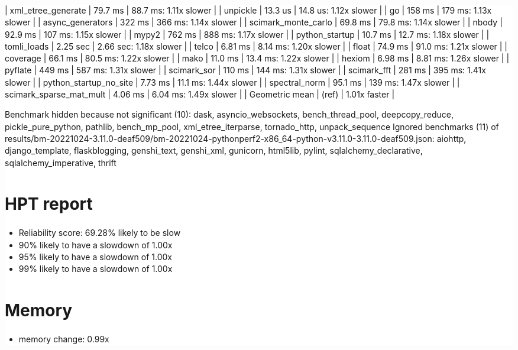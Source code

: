| xml_etree_generate         | 79.7 ms                                                      | 88.7 ms: 1.11x slower                                                        |
| unpickle                   | 13.3 us                                                      | 14.8 us: 1.12x slower                                                        |
| go                         | 158 ms                                                       | 179 ms: 1.13x slower                                                         |
| async_generators           | 322 ms                                                       | 366 ms: 1.14x slower                                                         |
| scimark_monte_carlo        | 69.8 ms                                                      | 79.8 ms: 1.14x slower                                                        |
| nbody                      | 92.9 ms                                                      | 107 ms: 1.15x slower                                                         |
| mypy2                      | 762 ms                                                       | 888 ms: 1.17x slower                                                         |
| python_startup             | 10.7 ms                                                      | 12.7 ms: 1.18x slower                                                        |
| tomli_loads                | 2.25 sec                                                     | 2.66 sec: 1.18x slower                                                       |
| telco                      | 6.81 ms                                                      | 8.14 ms: 1.20x slower                                                        |
| float                      | 74.9 ms                                                      | 91.0 ms: 1.21x slower                                                        |
| coverage                   | 66.1 ms                                                      | 80.5 ms: 1.22x slower                                                        |
| mako                       | 11.0 ms                                                      | 13.4 ms: 1.22x slower                                                        |
| hexiom                     | 6.98 ms                                                      | 8.81 ms: 1.26x slower                                                        |
| pyflate                    | 449 ms                                                       | 587 ms: 1.31x slower                                                         |
| scimark_sor                | 110 ms                                                       | 144 ms: 1.31x slower                                                         |
| scimark_fft                | 281 ms                                                       | 395 ms: 1.41x slower                                                         |
| python_startup_no_site     | 7.73 ms                                                      | 11.1 ms: 1.44x slower                                                        |
| spectral_norm              | 95.1 ms                                                      | 139 ms: 1.47x slower                                                         |
| scimark_sparse_mat_mult    | 4.06 ms                                                      | 6.04 ms: 1.49x slower                                                        |
| Geometric mean             | (ref)                                                        | 1.01x faster                                                                 |

Benchmark hidden because not significant (10): dask, asyncio_websockets, bench_thread_pool, deepcopy_reduce, pickle_pure_python, pathlib, bench_mp_pool, xml_etree_iterparse, tornado_http, unpack_sequence
Ignored benchmarks (11) of results/bm-20221024-3.11.0-deaf509/bm-20221024-pythonperf2-x86_64-python-v3.11.0-3.11.0-deaf509.json: aiohttp, django_template, flaskblogging, genshi_text, genshi_xml, gunicorn, html5lib, pylint, sqlalchemy_declarative, sqlalchemy_imperative, thrift


# HPT report

- Reliability score: 69.28% likely to be slow
- 90% likely to have a slowdown of 1.00x
- 95% likely to have a slowdown of 1.00x
- 99% likely to have a slowdown of 1.00x


# Memory

- memory change: 0.99x